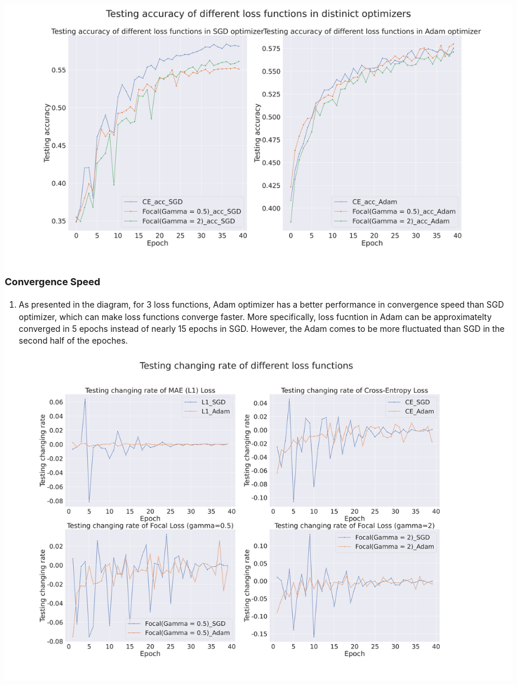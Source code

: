 ![Acc2](fig/Acc2.svg)

### Convergence Speed

1. As presented in the diagram, for 3 loss functions, Adam optimizer has a better performance in convergence speed than SGD optimizer, which can make loss functions converge faster. More specifically, loss fucntion in Adam can be approximatelty converged in 5 epochs instead of nearly 15 epochs in SGD. However, the Adam comes to be more fluctuated than SGD in the second half of the epoches.

<img src="fig/Con1.svg" alt="Con1" style="zoom:80%;" />
